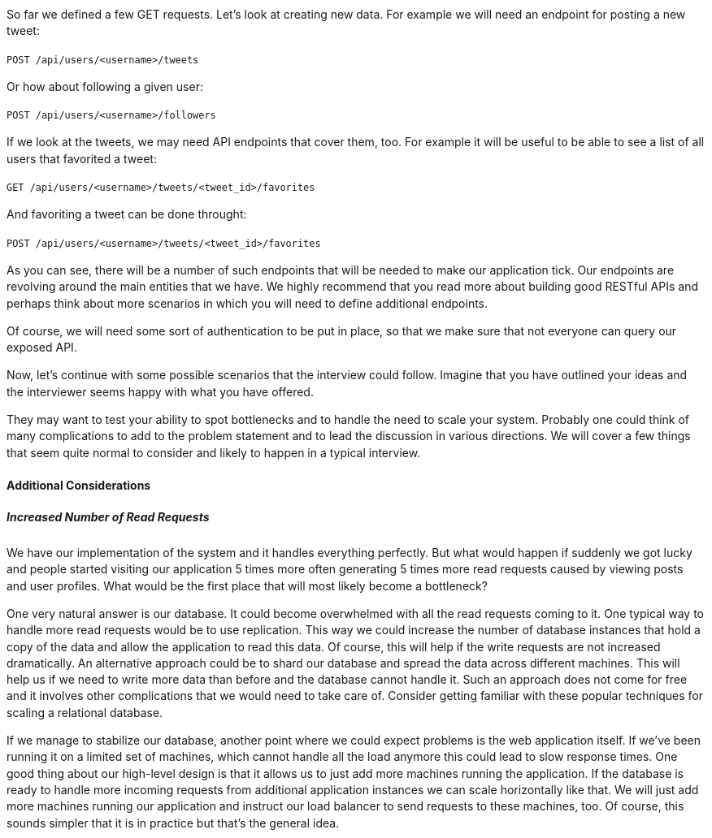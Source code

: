 So far we defined a few GET requests. Let’s look at creating new data. For example we will need an endpoint for posting a new tweet:
```
POST /api/users/<username>/tweets
```

Or how about following a given user:
```
POST /api/users/<username>/followers
```

If we look at the tweets, we may need API endpoints that cover them, too. For example it will be useful to be able to see a list of all users that favorited a tweet:
```
GET /api/users/<username>/tweets/<tweet_id>/favorites
```

And favoriting a tweet can be done throught:
```
POST /api/users/<username>/tweets/<tweet_id>/favorites
```

As you can see, there will be a number of such endpoints that will be needed to make our application tick. Our endpoints are revolving around the main entities that we have. We highly recommend that you read more about building good RESTful APIs and perhaps think about more scenarios in which you will need to define additional endpoints.

Of course, we will need some sort of authentication to be put in place, so that we make sure that not everyone can query our exposed API.

Now, let’s continue with some possible scenarios that the interview could follow. Imagine that you have outlined your ideas and the interviewer seems happy with what you have offered.

They may want to test your ability to spot bottlenecks and to handle the need to scale your system. Probably one could think of many complications to add to the problem statement and to lead the discussion in various directions. We will cover a few things that seem quite normal to consider and likely to happen in a typical interview.

#### Additional Considerations

##### Increased Number of Read Requests
We have our implementation of the system and it handles everything perfectly. But what would happen if suddenly we got lucky and people started visiting our application 5 times more often generating 5 times more read requests caused by viewing posts and user profiles. What would be the first place that will most likely become a bottleneck?

One very natural answer is our database. It could become overwhelmed with all the read requests coming to it. One typical way to handle more read requests would be to use replication. This way we could increase the number of database instances that hold a copy of the data and allow the application to read this data. Of course, this will help if the write requests are not increased dramatically. An alternative approach could be to shard our database and spread the data across different machines. This will help us if we need to write more data than before and the database cannot handle it. Such an approach does not come for free and it involves other complications that we would need to take care of. Consider getting familiar with these popular techniques for scaling a relational database.

If we manage to stabilize our database, another point where we could expect problems is the web application itself. If we’ve been running it on a limited set of machines, which cannot handle all the load anymore this could lead to slow response times. One good thing about our high-level design is that it allows us to just add more machines running the application. If the database is ready to handle more incoming requests from additional application instances we can scale horizontally like that. We will just add more machines running our application and instruct our load balancer to send requests to these machines, too. Of course, this sounds simpler that it is in practice but that’s the general idea.

